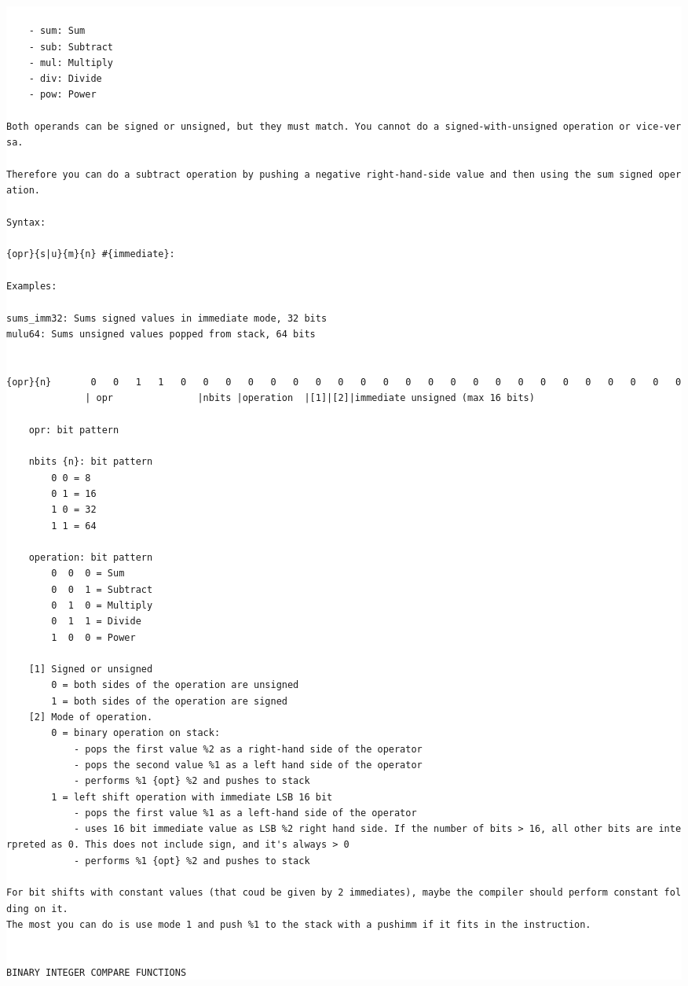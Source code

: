 ```

    - sum: Sum
    - sub: Subtract
    - mul: Multiply
    - div: Divide
    - pow: Power
  
Both operands can be signed or unsigned, but they must match. You cannot do a signed-with-unsigned operation or vice-versa.

Therefore you can do a subtract operation by pushing a negative right-hand-side value and then using the sum signed operation.

Syntax:

{opr}{s|u}{m}{n} #{immediate}:

Examples:

sums_imm32: Sums signed values in immediate mode, 32 bits
mulu64: Sums unsigned values popped from stack, 64 bits


{opr}{n}       0   0   1   1   0   0   0   0   0   0   0   0   0   0   0   0   0   0   0   0   0   0   0   0   0   0   0 
              | opr               |nbits |operation  |[1]|[2]|immediate unsigned (max 16 bits)
    
    opr: bit pattern
    
    nbits {n}: bit pattern
        0 0 = 8
        0 1 = 16
        1 0 = 32
        1 1 = 64

    operation: bit pattern
        0  0  0 = Sum
        0  0  1 = Subtract
        0  1  0 = Multiply
        0  1  1 = Divide
        1  0  0 = Power

    [1] Signed or unsigned
        0 = both sides of the operation are unsigned
        1 = both sides of the operation are signed
    [2] Mode of operation.
        0 = binary operation on stack:
            - pops the first value %2 as a right-hand side of the operator
            - pops the second value %1 as a left hand side of the operator
            - performs %1 {opt} %2 and pushes to stack
        1 = left shift operation with immediate LSB 16 bit
            - pops the first value %1 as a left-hand side of the operator
            - uses 16 bit immediate value as LSB %2 right hand side. If the number of bits > 16, all other bits are interpreted as 0. This does not include sign, and it's always > 0
            - performs %1 {opt} %2 and pushes to stack

For bit shifts with constant values (that coud be given by 2 immediates), maybe the compiler should perform constant folding on it.
The most you can do is use mode 1 and push %1 to the stack with a pushimm if it fits in the instruction.


BINARY INTEGER COMPARE FUNCTIONS
```